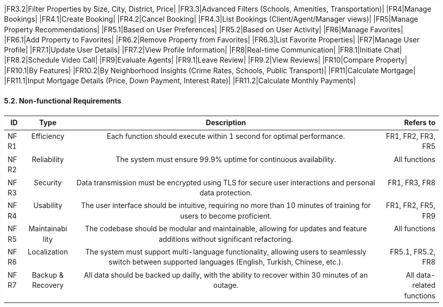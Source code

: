 |FR3.2|Filter Properties by Size, City, District, Price|
|FR3.3|Advanced Filters (Schools, Amenities, Transportation)|
|FR4|Manage Bookings|
|FR4.1|Create Booking|
|FR4.2|Cancel Booking|
|FR4.3|List Bookings (Client/Agent/Manager views)|
|FR5|Manage Property Recommendations|
|FR5.1|Based on User Preferences|
|FR5.2|Based on User Activity|
|FR6|Manage Favorites|
|FR6.1|Add Property to Favorites|
|FR6.2|Remove Property from Favorites|
|FR6.3|List Favorite Properties|
|FR7|Manage User Profile|
|FR7.1|Update User Details|
|FR7.2|View Profile Information|
|FR8|Real-time Communication|
|FR8.1|Initiate Chat|
|FR8.2|Schedule Video Call|
|FR9|Evaluate Agents|
|FR9.1|Leave Review|
|FR9.2|View Reviews|
|FR10|Compare Property|
|FR10.1|By Features|
|FR10.2|By Neighborhood Insights (Crime Rates, Schools, Public Transport)|
|FR11|Calculate Mortgage|
|FR11.1|Input Mortgage Details (Price, Down Payment, Interest Rate)|
|FR11.2|Calculate Monthly Payments|

#### 5.2. Non-functional Requirements

| ID        | Type   | Description  | Refers to |
| ------------- |:-------------:| :-----:| -----:|
|  NFR1     | Efficiency  | Each function should execute within 1 second for optimal performance. | FR1, FR2, FR3, FR5 |
|  NFR2     | Reliability | The system must ensure 99.9% uptime for continuous availability. | All functions |
|  NFR3     | Security | Data transmission must be encrypted using TLS for secure user interactions and personal data protection. | FR1, FR3, FR8 |
|  NFR4 | Usability |The user interface should be intuitive, requiring no more than 10 minutes of training for users to become proficient. | FR1, FR2, FR5, FR9 |
|  NFR5 | Maintainability | The codebase should be modular and maintainable, allowing for updates and feature additions without significant refactoring. | All functions |
|  NFR6 | Localization | The system must support multi-language functionality, allowing users to seamlessly switch between supported languages (English, Turkish, Chinese, etc.). | FR5.1, FR5.2, FR8 |
|  NFR7 | Backup & Recovery | All data should be backed up dailly, with the ability to recover within 30 minutes of an outage. | All data-related functions |